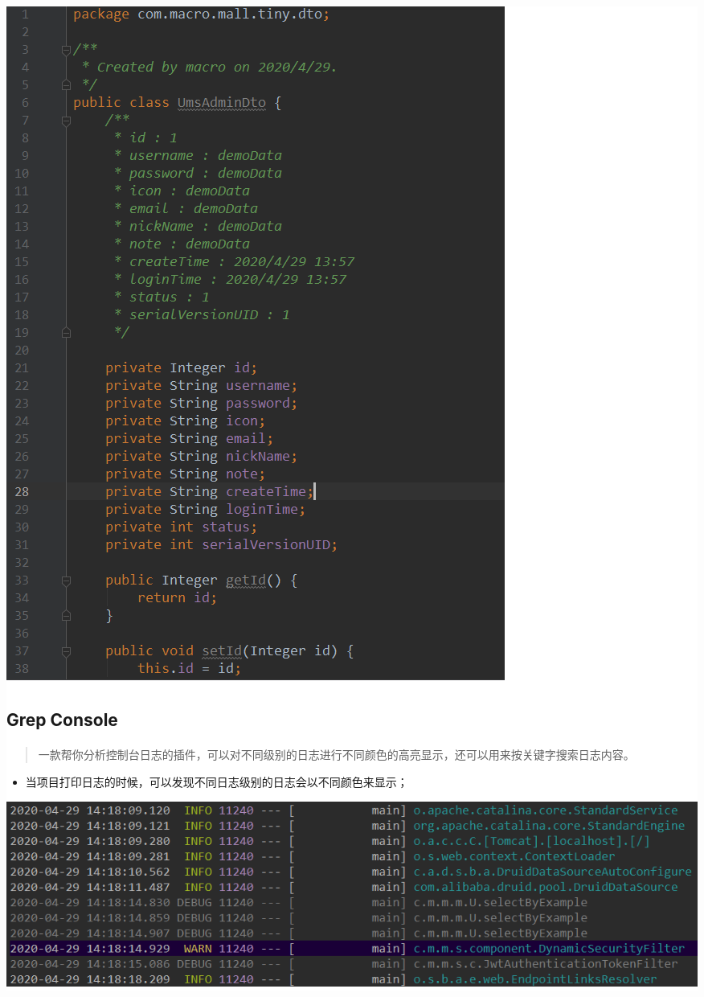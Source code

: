 ![](/img/mall/idea_plugins_19.png)

## Grep Console

> 一款帮你分析控制台日志的插件，可以对不同级别的日志进行不同颜色的高亮显示，还可以用来按关键字搜索日志内容。

- 当项目打印日志的时候，可以发现不同日志级别的日志会以不同颜色来显示；

![](/img/mall/idea_plugins_20.png)
